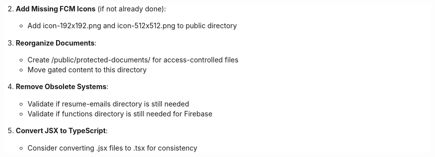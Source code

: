 2. **Add Missing FCM Icons** (if not already done):
   - Add icon-192x192.png and icon-512x512.png to public directory

3. **Reorganize Documents**:
   - Create /public/protected-documents/ for access-controlled files
   - Move gated content to this directory

4. **Remove Obsolete Systems**:
   - Validate if resume-emails directory is still needed
   - Validate if functions directory is still needed for Firebase

5. **Convert JSX to TypeScript**:
   - Consider converting .jsx files to .tsx for consistency
